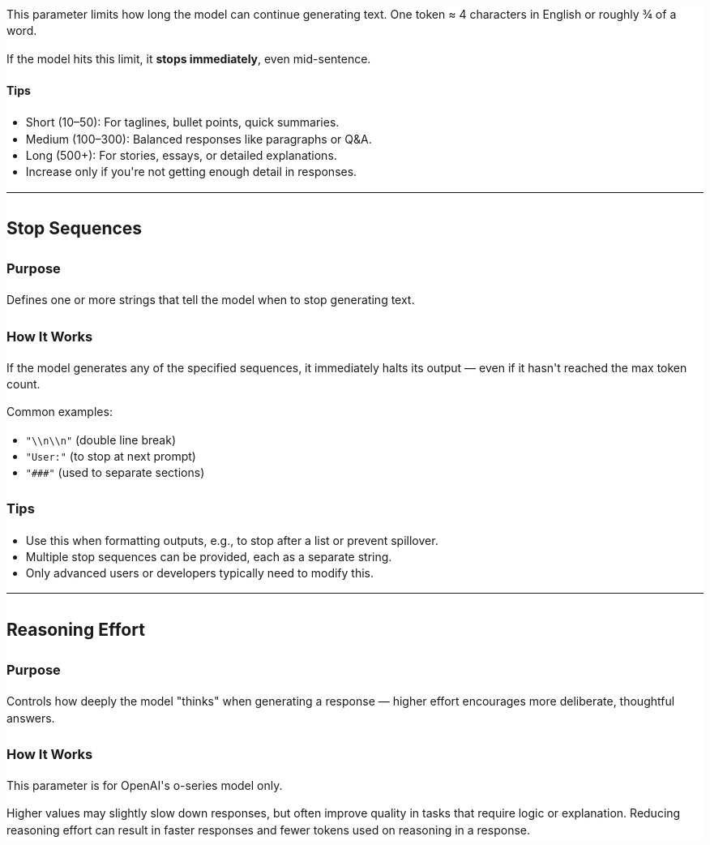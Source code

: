 This parameter limits how long the model can continue generating text. One token ≈ 4 characters in English or roughly ¾ of a word.

If the model hits this limit, it **stops immediately**, even mid-sentence.

#### **Tips**

* Short (10–50): For taglines, bullet points, quick summaries.
* Medium (100–300): Balanced responses like paragraphs or Q\&A.
* Long (500+): For stories, essays, or detailed explanations.
* Increase only if you're not getting enough detail in responses.

***

## **Stop Sequences**

### **Purpose**

Defines one or more strings that tell the model when to stop generating text.

### **How It Works**

If the model generates any of the specified sequences, it immediately halts its output — even if it hasn't reached the max token count.

Common examples:

* `"\\n\\n"` (double line break)
* `"User:"` (to stop at next prompt)
* `"###"` (used to separate sections)

### **Tips**

* Use this when formatting outputs, e.g., to stop after a list or prevent spillover.
* Multiple stop sequences can be provided, each as a separate string.
* Only advanced users or developers typically need to modify this.

***

## **Reasoning Effort**

### **Purpose**

Controls how deeply the model "thinks" when generating a response — higher effort encourages more deliberate, thoughtful answers.

### **How It Works**

This parameter is for OpenAI's o-series model only.

Higher values may slightly slow down responses, but often improve quality in tasks that require logic or explanation. Reducing reasoning effort can result in faster responses and fewer tokens used on reasoning in a response.
